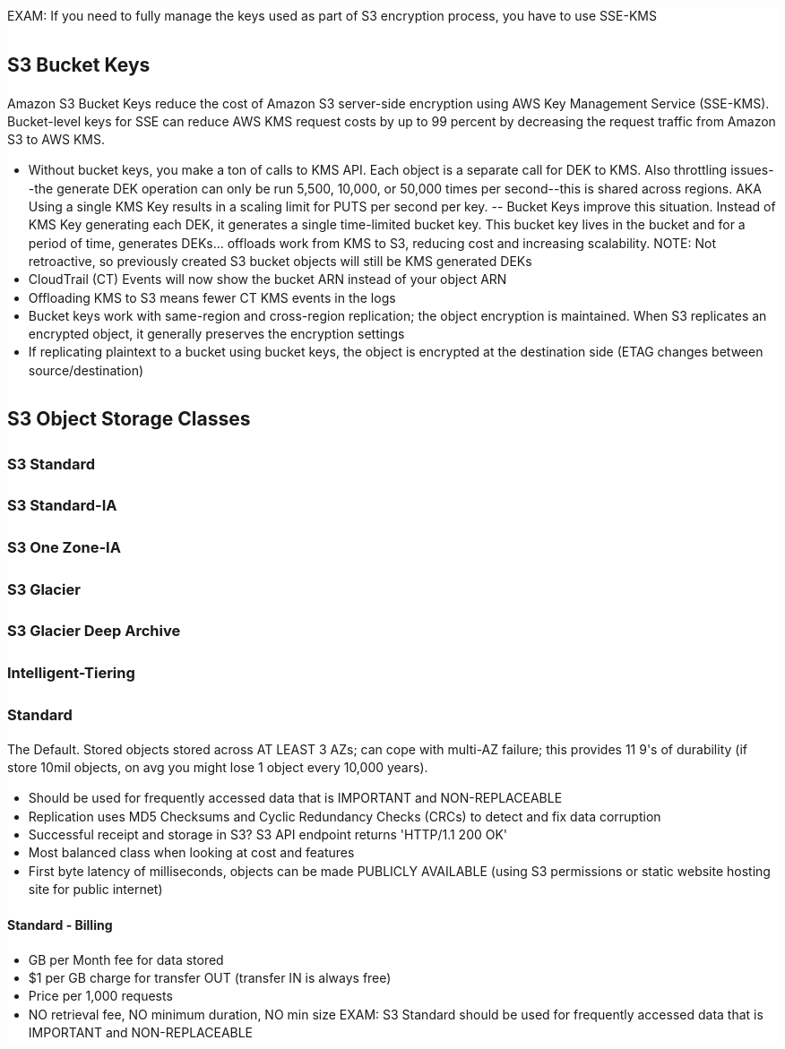 EXAM: If you need to fully manage the keys used as part of S3 encryption process, you have to use SSE-KMS


## S3 Bucket Keys
Amazon S3 Bucket Keys reduce the cost of Amazon S3 server-side encryption using AWS Key Management Service (SSE-KMS). Bucket-level keys for SSE can reduce AWS KMS request costs by up to 99 percent by decreasing the request traffic from Amazon S3 to AWS KMS.
- Without bucket keys, you make a ton of calls to KMS API. Each object is a separate call for DEK to KMS. Also throttling issues--the generate DEK operation can only be run 5,500, 10,000, or 50,000 times per second--this is shared across regions. AKA Using a single KMS Key results in a scaling limit for PUTS per second per key.
-- Bucket Keys improve this situation. Instead of KMS Key generating each DEK, it generates a single time-limited bucket key. This bucket key lives in the bucket and for a period of time, generates DEKs... offloads work from KMS to S3, reducing cost and increasing scalability.
NOTE: Not retroactive, so previously created S3 bucket objects will still be KMS generated DEKs
- CloudTrail (CT) Events will now show the bucket ARN instead of your object ARN
- Offloading KMS to S3 means fewer CT KMS events in the logs
- Bucket keys work with same-region and cross-region replication; the object encryption is maintained. When S3 replicates an encrypted object, it generally preserves the encryption settings
- If replicating plaintext to a bucket using bucket keys, the object is encrypted at the destination side (ETAG changes between source/destination)


## S3 Object Storage Classes
### S3 Standard
### S3 Standard-IA
### S3 One Zone-IA
### S3 Glacier
### S3 Glacier Deep Archive
### Intelligent-Tiering

### Standard
The Default. Stored objects stored across AT LEAST 3 AZs; can cope with multi-AZ failure; this provides 11 9's of durability (if store 10mil objects, on avg you might lose 1 object every 10,000 years).
- Should be used for frequently accessed data that is IMPORTANT and NON-REPLACEABLE
- Replication uses MD5 Checksums and Cyclic Redundancy Checks (CRCs) to detect and fix data corruption
- Successful receipt and storage in S3? S3 API endpoint returns 'HTTP/1.1 200 OK'
- Most balanced class when looking at cost and features
- First byte latency of milliseconds, objects can be made PUBLICLY AVAILABLE (using S3 permissions or static website hosting site for public internet)
#### Standard - Billing
- GB per Month fee for data stored
- $1 per GB charge for transfer OUT (transfer IN is always free)
- Price per 1,000 requests
- NO retrieval fee, NO minimum duration, NO min size
EXAM: S3 Standard should be used for frequently accessed data that is IMPORTANT and NON-REPLACEABLE
